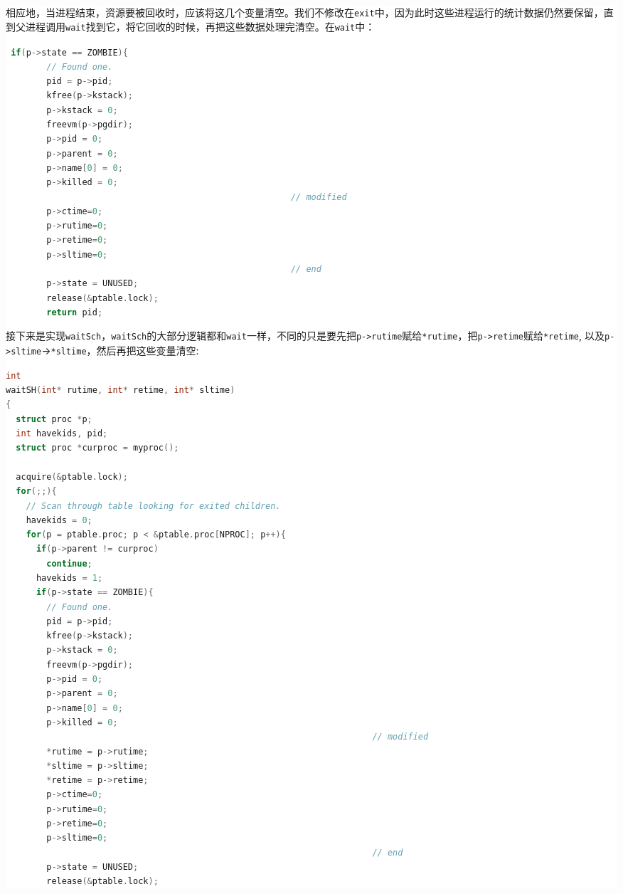 相应地，当进程结束，资源要被回收时，应该将这几个变量清空。我们不修改在`exit`中，因为此时这些进程运行的统计数据仍然要保留，直到父进程调用`wait`找到它，将它回收的时候，再把这些数据处理完清空。在`wait`中：

```c
 if(p->state == ZOMBIE){
        // Found one.
        pid = p->pid;
        kfree(p->kstack);
        p->kstack = 0;
        freevm(p->pgdir);
        p->pid = 0;
        p->parent = 0;
        p->name[0] = 0;
        p->killed = 0;
        												// modified
        p->ctime=0;
	    p->rutime=0;
	    p->retime=0;
	    p->sltime=0;
        												// end
        p->state = UNUSED;
        release(&ptable.lock);
        return pid;
```

接下来是实现`waitSch`，`waitSch`的大部分逻辑都和`wait`一样，不同的只是要先把`p->rutime`赋给`*rutime`，把`p->retime`赋给`*retime`, 以及`p->sltime`→`*sltime`，然后再把这些变量清空:

```c
int 
waitSH(int* rutime, int* retime, int* sltime)
{
  struct proc *p;
  int havekids, pid;
  struct proc *curproc = myproc();
  
  acquire(&ptable.lock);
  for(;;){
    // Scan through table looking for exited children.
    havekids = 0;
    for(p = ptable.proc; p < &ptable.proc[NPROC]; p++){
      if(p->parent != curproc)
        continue;
      havekids = 1;
      if(p->state == ZOMBIE){
        // Found one.
        pid = p->pid;
        kfree(p->kstack);
        p->kstack = 0;
        freevm(p->pgdir);
        p->pid = 0;
        p->parent = 0;
        p->name[0] = 0;
        p->killed = 0;
        																// modified
	    *rutime = p->rutime;
	    *sltime = p->sltime;
	    *retime = p->retime;
	    p->ctime=0;
	    p->rutime=0;
	    p->retime=0;
	    p->sltime=0;
        																// end
        p->state = UNUSED;
        release(&ptable.lock);
```